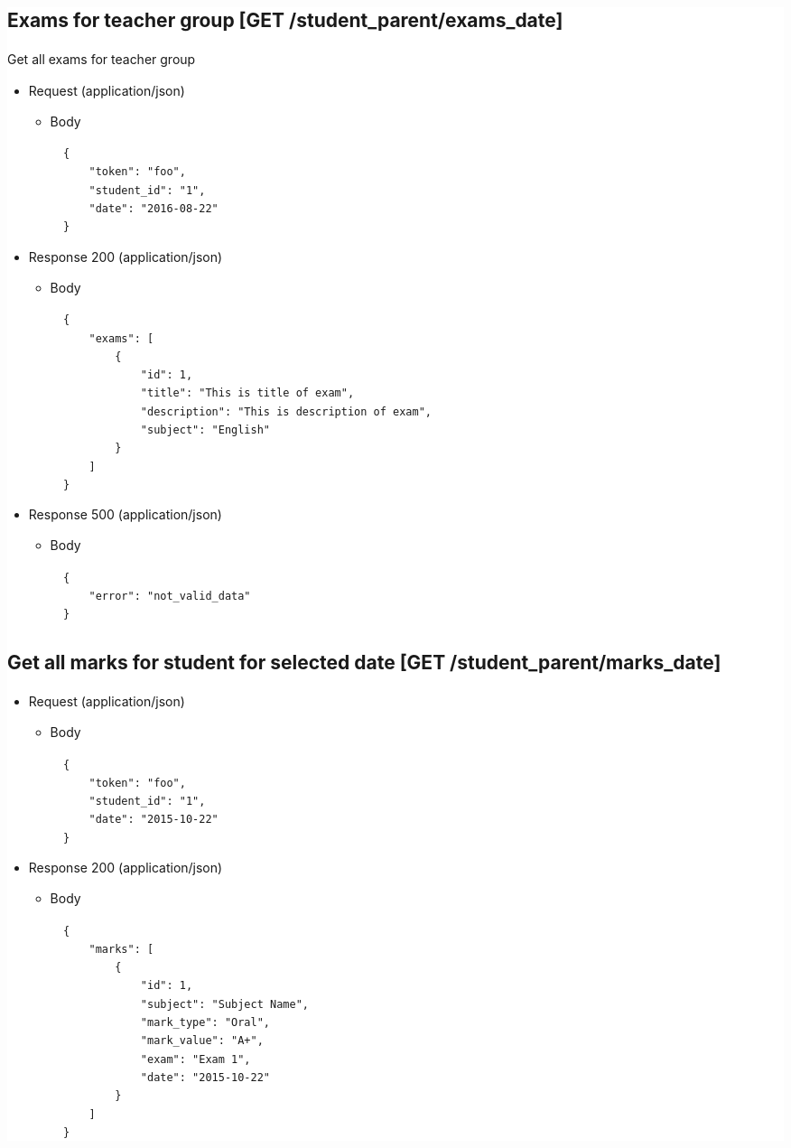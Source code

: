 ## Exams for teacher group [GET /student_parent/exams_date]
Get all exams for teacher group

+ Request (application/json)
    + Body

            {
                "token": "foo",
                "student_id": "1",
                "date": "2016-08-22"
            }

+ Response 200 (application/json)
    + Body

            {
                "exams": [
                    {
                        "id": 1,
                        "title": "This is title of exam",
                        "description": "This is description of exam",
                        "subject": "English"
                    }
                ]
            }

+ Response 500 (application/json)
    + Body

            {
                "error": "not_valid_data"
            }

## Get all marks for student for selected date [GET /student_parent/marks_date]


+ Request (application/json)
    + Body

            {
                "token": "foo",
                "student_id": "1",
                "date": "2015-10-22"
            }

+ Response 200 (application/json)
    + Body

            {
                "marks": [
                    {
                        "id": 1,
                        "subject": "Subject Name",
                        "mark_type": "Oral",
                        "mark_value": "A+",
                        "exam": "Exam 1",
                        "date": "2015-10-22"
                    }
                ]
            }
